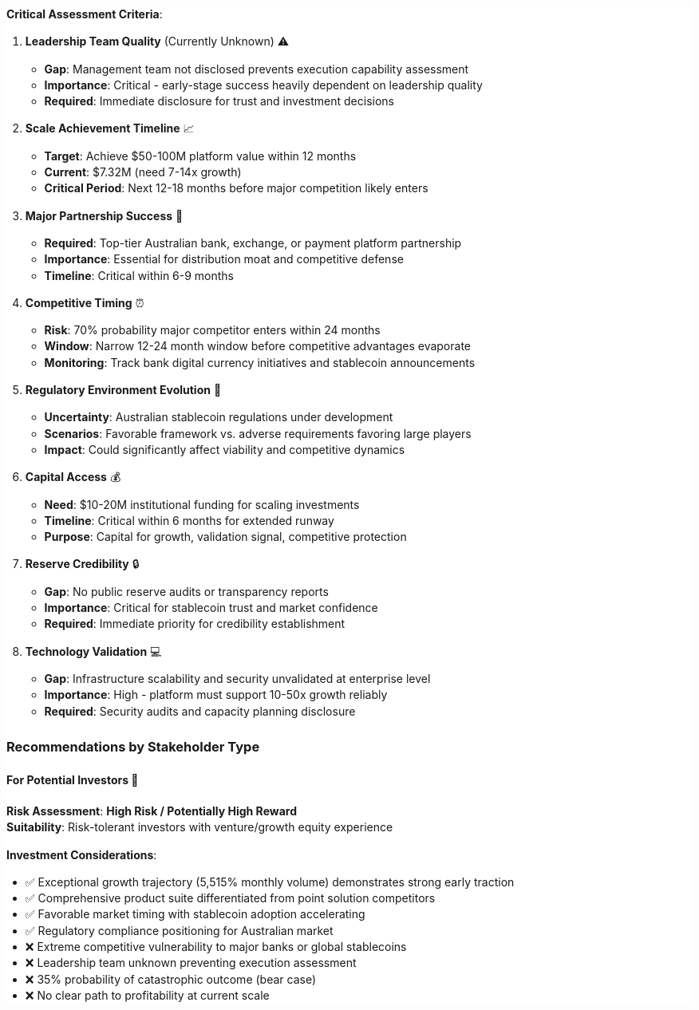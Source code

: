 **Critical Assessment Criteria**:

1. **Leadership Team Quality** (Currently Unknown) ⚠️
   - **Gap**: Management team not disclosed prevents execution capability assessment
   - **Importance**: Critical - early-stage success heavily dependent on leadership quality
   - **Required**: Immediate disclosure for trust and investment decisions

2. **Scale Achievement Timeline** 📈
   - **Target**: Achieve $50-100M platform value within 12 months
   - **Current**: $7.32M (need 7-14x growth)
   - **Critical Period**: Next 12-18 months before major competition likely enters

3. **Major Partnership Success** 🤝
   - **Required**: Top-tier Australian bank, exchange, or payment platform partnership
   - **Importance**: Essential for distribution moat and competitive defense
   - **Timeline**: Critical within 6-9 months

4. **Competitive Timing** ⏰
   - **Risk**: 70% probability major competitor enters within 24 months
   - **Window**: Narrow 12-24 month window before competitive advantages evaporate
   - **Monitoring**: Track bank digital currency initiatives and stablecoin announcements

5. **Regulatory Environment Evolution** 📜
   - **Uncertainty**: Australian stablecoin regulations under development
   - **Scenarios**: Favorable framework vs. adverse requirements favoring large players
   - **Impact**: Could significantly affect viability and competitive dynamics

6. **Capital Access** 💰
   - **Need**: $10-20M institutional funding for scaling investments
   - **Timeline**: Critical within 6 months for extended runway
   - **Purpose**: Capital for growth, validation signal, competitive protection

7. **Reserve Credibility** 🔒
   - **Gap**: No public reserve audits or transparency reports
   - **Importance**: Critical for stablecoin trust and market confidence
   - **Required**: Immediate priority for credibility establishment

8. **Technology Validation** 💻
   - **Gap**: Infrastructure scalability and security unvalidated at enterprise level
   - **Importance**: High - platform must support 10-50x growth reliably
   - **Required**: Security audits and capacity planning disclosure

### Recommendations by Stakeholder Type

#### For Potential Investors 💼

**Risk Assessment**: **High Risk / Potentially High Reward**  
**Suitability**: Risk-tolerant investors with venture/growth equity experience

**Investment Considerations**:
- ✅ Exceptional growth trajectory (5,515% monthly volume) demonstrates strong early traction
- ✅ Comprehensive product suite differentiated from point solution competitors
- ✅ Favorable market timing with stablecoin adoption accelerating
- ✅ Regulatory compliance positioning for Australian market
- ❌ Extreme competitive vulnerability to major banks or global stablecoins
- ❌ Leadership team unknown preventing execution assessment
- ❌ 35% probability of catastrophic outcome (bear case)
- ❌ No clear path to profitability at current scale
